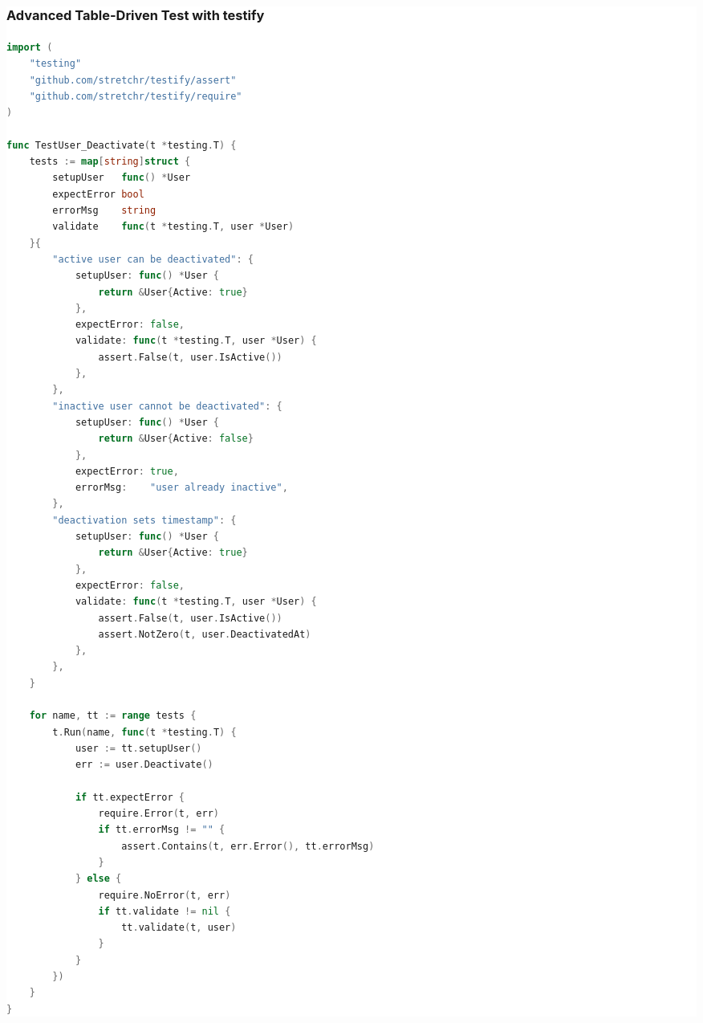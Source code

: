 ### Advanced Table-Driven Test with testify

```go
import (
    "testing"
    "github.com/stretchr/testify/assert"
    "github.com/stretchr/testify/require"
)

func TestUser_Deactivate(t *testing.T) {
    tests := map[string]struct {
        setupUser   func() *User
        expectError bool
        errorMsg    string
        validate    func(t *testing.T, user *User)
    }{
        "active user can be deactivated": {
            setupUser: func() *User {
                return &User{Active: true}
            },
            expectError: false,
            validate: func(t *testing.T, user *User) {
                assert.False(t, user.IsActive())
            },
        },
        "inactive user cannot be deactivated": {
            setupUser: func() *User {
                return &User{Active: false}
            },
            expectError: true,
            errorMsg:    "user already inactive",
        },
        "deactivation sets timestamp": {
            setupUser: func() *User {
                return &User{Active: true}
            },
            expectError: false,
            validate: func(t *testing.T, user *User) {
                assert.False(t, user.IsActive())
                assert.NotZero(t, user.DeactivatedAt)
            },
        },
    }

    for name, tt := range tests {
        t.Run(name, func(t *testing.T) {
            user := tt.setupUser()
            err := user.Deactivate()

            if tt.expectError {
                require.Error(t, err)
                if tt.errorMsg != "" {
                    assert.Contains(t, err.Error(), tt.errorMsg)
                }
            } else {
                require.NoError(t, err)
                if tt.validate != nil {
                    tt.validate(t, user)
                }
            }
        })
    }
}
```
